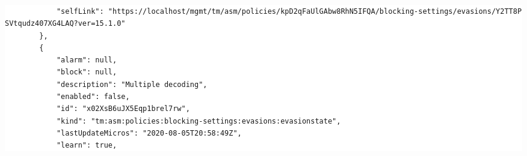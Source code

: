                 "selfLink": "https://localhost/mgmt/tm/asm/policies/kpD2qFaUlGAbw8RhN5IFQA/blocking-settings/evasions/Y2TT8PSVtqudz407XG4LAQ?ver=15.1.0"
            },
            {
                "alarm": null,
                "block": null,
                "description": "Multiple decoding",
                "enabled": false,
                "id": "x02XsB6uJX5Eqp1brel7rw",
                "kind": "tm:asm:policies:blocking-settings:evasions:evasionstate",
                "lastUpdateMicros": "2020-08-05T20:58:49Z",
                "learn": true,
